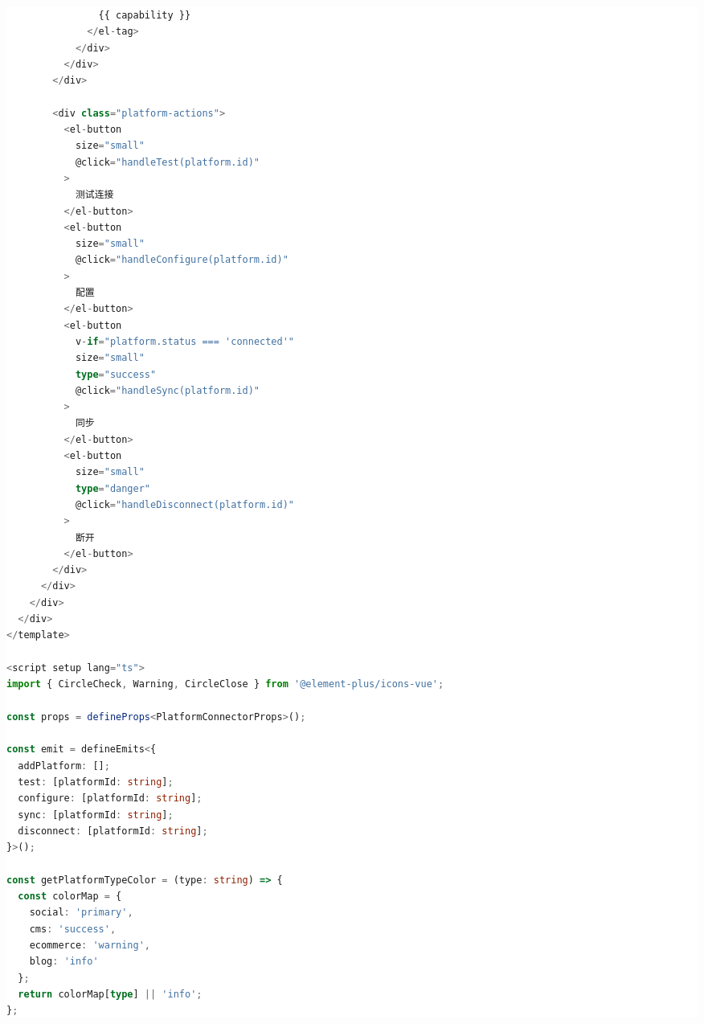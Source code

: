 ```typescript
                {{ capability }}
              </el-tag>
            </div>
          </div>
        </div>
        
        <div class="platform-actions">
          <el-button 
            size="small" 
            @click="handleTest(platform.id)"
          >
            测试连接
          </el-button>
          <el-button 
            size="small" 
            @click="handleConfigure(platform.id)"
          >
            配置
          </el-button>
          <el-button 
            v-if="platform.status === 'connected'"
            size="small" 
            type="success"
            @click="handleSync(platform.id)"
          >
            同步
          </el-button>
          <el-button 
            size="small" 
            type="danger"
            @click="handleDisconnect(platform.id)"
          >
            断开
          </el-button>
        </div>
      </div>
    </div>
  </div>
</template>

<script setup lang="ts">
import { CircleCheck, Warning, CircleClose } from '@element-plus/icons-vue';

const props = defineProps<PlatformConnectorProps>();

const emit = defineEmits<{
  addPlatform: [];
  test: [platformId: string];
  configure: [platformId: string];
  sync: [platformId: string];
  disconnect: [platformId: string];
}>();

const getPlatformTypeColor = (type: string) => {
  const colorMap = {
    social: 'primary',
    cms: 'success',
    ecommerce: 'warning',
    blog: 'info'
  };
  return colorMap[type] || 'info';
};

```